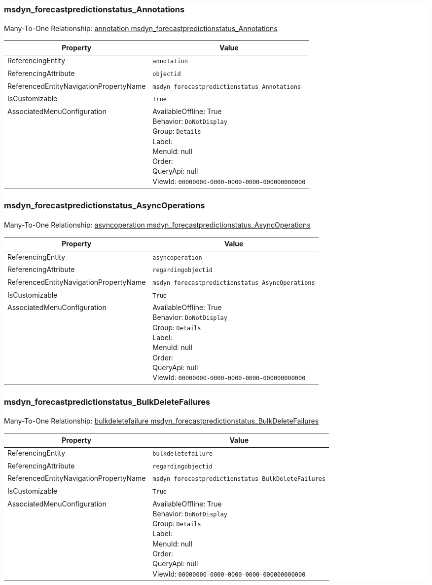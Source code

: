 ### <a name="BKMK_msdyn_forecastpredictionstatus_Annotations"></a> msdyn_forecastpredictionstatus_Annotations

Many-To-One Relationship: [annotation msdyn_forecastpredictionstatus_Annotations](annotation.md#BKMK_msdyn_forecastpredictionstatus_Annotations)

|Property|Value|
|---|---|
|ReferencingEntity|`annotation`|
|ReferencingAttribute|`objectid`|
|ReferencedEntityNavigationPropertyName|`msdyn_forecastpredictionstatus_Annotations`|
|IsCustomizable|`True`|
|AssociatedMenuConfiguration|AvailableOffline: True<br />Behavior: `DoNotDisplay`<br />Group: `Details`<br />Label: <br />MenuId: null<br />Order: <br />QueryApi: null<br />ViewId: `00000000-0000-0000-0000-000000000000`|

### <a name="BKMK_msdyn_forecastpredictionstatus_AsyncOperations"></a> msdyn_forecastpredictionstatus_AsyncOperations

Many-To-One Relationship: [asyncoperation msdyn_forecastpredictionstatus_AsyncOperations](asyncoperation.md#BKMK_msdyn_forecastpredictionstatus_AsyncOperations)

|Property|Value|
|---|---|
|ReferencingEntity|`asyncoperation`|
|ReferencingAttribute|`regardingobjectid`|
|ReferencedEntityNavigationPropertyName|`msdyn_forecastpredictionstatus_AsyncOperations`|
|IsCustomizable|`True`|
|AssociatedMenuConfiguration|AvailableOffline: True<br />Behavior: `DoNotDisplay`<br />Group: `Details`<br />Label: <br />MenuId: null<br />Order: <br />QueryApi: null<br />ViewId: `00000000-0000-0000-0000-000000000000`|

### <a name="BKMK_msdyn_forecastpredictionstatus_BulkDeleteFailures"></a> msdyn_forecastpredictionstatus_BulkDeleteFailures

Many-To-One Relationship: [bulkdeletefailure msdyn_forecastpredictionstatus_BulkDeleteFailures](bulkdeletefailure.md#BKMK_msdyn_forecastpredictionstatus_BulkDeleteFailures)

|Property|Value|
|---|---|
|ReferencingEntity|`bulkdeletefailure`|
|ReferencingAttribute|`regardingobjectid`|
|ReferencedEntityNavigationPropertyName|`msdyn_forecastpredictionstatus_BulkDeleteFailures`|
|IsCustomizable|`True`|
|AssociatedMenuConfiguration|AvailableOffline: True<br />Behavior: `DoNotDisplay`<br />Group: `Details`<br />Label: <br />MenuId: null<br />Order: <br />QueryApi: null<br />ViewId: `00000000-0000-0000-0000-000000000000`|
